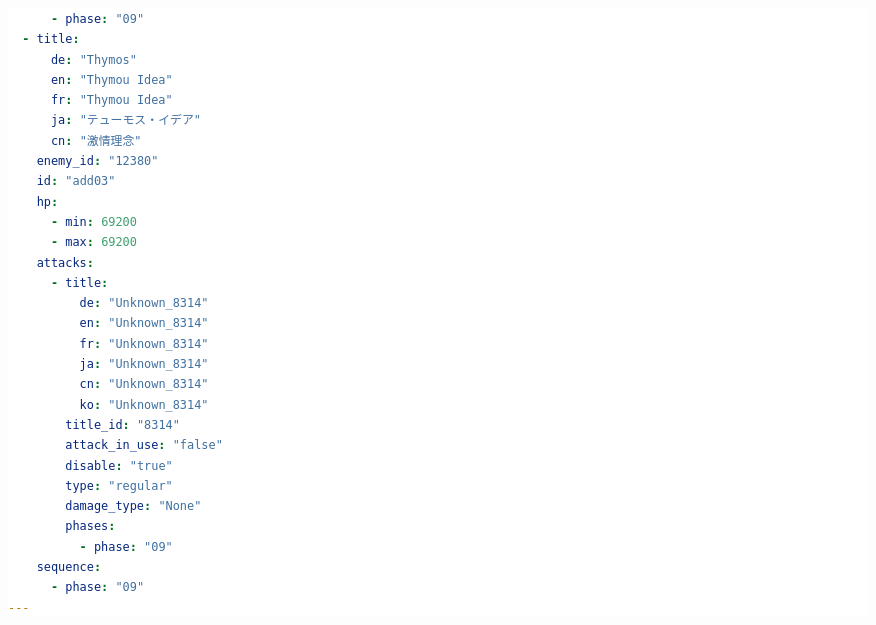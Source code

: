 ```yaml
      - phase: "09"
  - title:
      de: "Thymos"
      en: "Thymou Idea"
      fr: "Thymou Idea"
      ja: "テューモス・イデア"
      cn: "激情理念"
    enemy_id: "12380"
    id: "add03"
    hp:
      - min: 69200
      - max: 69200
    attacks:
      - title:
          de: "Unknown_8314"
          en: "Unknown_8314"
          fr: "Unknown_8314"
          ja: "Unknown_8314"
          cn: "Unknown_8314"
          ko: "Unknown_8314"
        title_id: "8314"
        attack_in_use: "false"
        disable: "true"
        type: "regular"
        damage_type: "None"
        phases:
          - phase: "09"
    sequence:
      - phase: "09"
---
```

